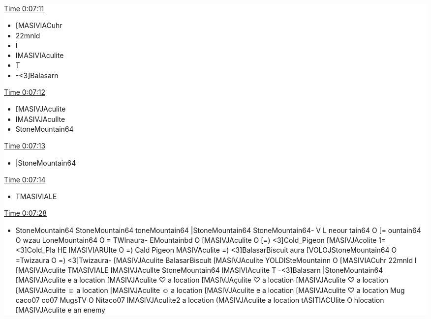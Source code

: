  [Time 0:07:11](https://youtu.be/Rm0hwC85A3Q?t=426) 
- [MASIVIACuhr 
- 22mnld 
- l 
- IMASIVIAculite 
- T 
- -<3]Balasarn 

 [Time 0:07:12](https://youtu.be/Rm0hwC85A3Q?t=427) 
- [MASIVJAculite 
- IMASIVJAcullte 
- StoneMountain64 

 [Time 0:07:13](https://youtu.be/Rm0hwC85A3Q?t=428) 
- |StoneMountain64 

 [Time 0:07:14](https://youtu.be/Rm0hwC85A3Q?t=429) 
- TMASIVIALE 

 [Time 0:07:28](https://youtu.be/Rm0hwC85A3Q?t=443) 
- StoneMountain64
StoneMountain64
toneMountain64
|StoneMountain64
StoneMountain64-
V
L neour tain64 O
[=
ountain64 O wzau
LoneMountain64 O = TWInaura-
EMountainbd O
[MASIVJAculite O [=) <3]Cold_Pigeon
[MASIVJAcolite 1= <3]Cold_PIa HE
IMASIVIARUIte O =) Cald Pigeon
MASIVAculite =) <3]BalasarBiscuit
aura
[VOLOJStoneMountain64 O =Twizaura
O =) <3]Twizaura-
[MASIVJAculite BalasarBiscult
[MASIVJAculite
YOLDISteMountainn O
[MASIVIACuhr 22mnld l
[MASIVJAculite
TMASIVIALE
IMASIVJAcullte
StoneMountain64
IMASIVIAculite T -<3]Balasarn
|StoneMountain64
[MASIVJAculite e a location
[MASIVJAculite ♡ a location
[MASIVJAçulite ♡ a location
[MASIVJAculite ♡ a location
[MASIVJAculite ☺ a location
[MASIVJAculite ☺ a location
[MASIVJAculite e a location
[MASIVJAculite ♡ a location
Mug
caco07
co07
MugsTV O Nitaco07
IMASIVJAculite2 a location
(MASIVJAculite a location
tASITIACUlite O hlocation
[MASIVJAculite e an enemy